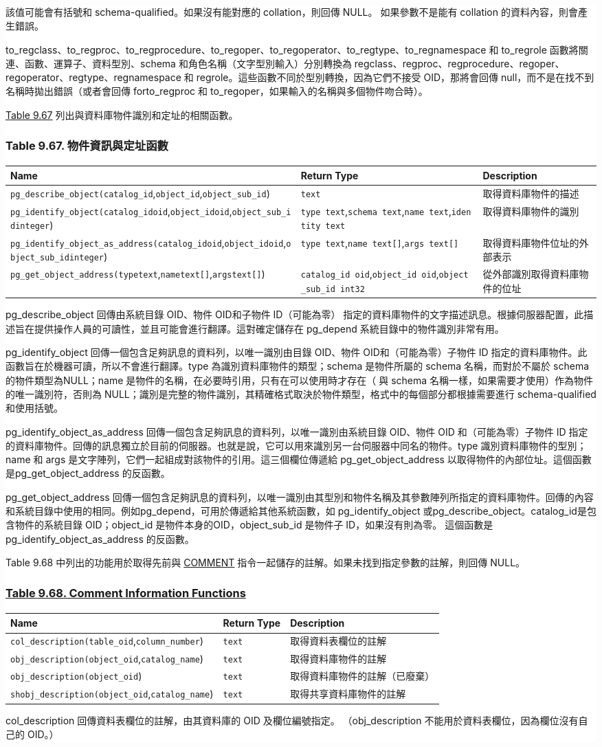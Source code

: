 該值可能會有括號和 schema-qualified。如果沒有能對應的 collation，則回傳 NULL。 如果參數不是能有 collation 的資料內容，則會產生錯誤。

to\_regclass、to\_regproc、to\_regprocedure、to\_regoper、to\_regoperator、to\_regtype、to\_regnamespace 和 to\_regrole 函數將關連、函數、運算子、資料型別、schema 和角色名稱（文字型別輸入）分別轉換為 regclass、regproc、regprocedure、regoper、regoperator、regtype、regnamespace 和 regrole。這些函數不同於型別轉換，因為它們不接受 OID，那將會回傳 null，而不是在找不到名稱時拋出錯誤（或者會回傳 forto\_regproc 和 to\_regoper，如果輸入的名稱與多個物件吻合時）。

[Table 9.67](system-information-functions.md#table-967-object-information-and-addressing-functions) 列出與資料庫物件識別和定址的相關函數。

### **Table 9.67. 物件資訊與定址函數**

| Name | Return Type | Description |
| :--- | :--- | :--- |
| `pg_describe_object(catalog_id`,`object_id`,`object_sub_id`\) | `text` | 取得資料庫物件的描述 |
| `pg_identify_object(catalog_idoid`,`object_idoid`,`object_sub_idinteger`\) | `type text`,`schema text`,`name text`,`identity text` | 取得資料庫物件的識別 |
| `pg_identify_object_as_address(catalog_idoid`,`object_idoid`,`object_sub_idinteger`\) | `type text`,`name text[]`,`args text[]` | 取得資料庫物件位址的外部表示 |
| `pg_get_object_address(typetext`,`nametext[]`,`argstext[]`\) | `catalog_id oid`,`object_id oid`,`object_sub_id int32` | 從外部識別取得資料庫物件的位址 |

pg\_describe\_object 回傳由系統目錄 OID、物件 OID和子物件 ID（可能為零） 指定的資料庫物件的文字描述訊息。根據伺服器配置，此描述旨在提供操作人員的可讀性，並且可能會進行翻譯。這對確定儲存在 pg\_depend 系統目錄中的物件識別非常有用。

pg\_identify\_object 回傳一個包含足夠訊息的資料列，以唯一識別由目錄 OID、物件 OID和（可能為零）子物件 ID 指定的資料庫物件。此函數旨在於機器可讀，所以不會進行翻譯。type 為識別資料庫物件的類型；schema 是物件所屬的 schema 名稱，而對於不屬於 schema 的物件類型為NULL；name 是物件的名稱，在必要時引用，只有在可以使用時才存在（ 與 schema 名稱一樣，如果需要才使用）作為物件的唯一識別符，否則為 NULL；識別是完整的物件識別，其精確格式取決於物件類型，格式中的每個部分都根據需要進行 schema-qualified 和使用括號。

pg\_identify\_object\_as\_address 回傳一個包含足夠訊息的資料列，以唯一識別由系統目錄 OID、物件 OID 和（可能為零）子物件 ID 指定的資料庫物件。回傳的訊息獨立於目前的伺服器。也就是說，它可以用來識別另一台伺服器中同名的物件。type 識別資料庫物件的型別；name 和 args 是文字陣列，它們一起組成對該物件的引用。這三個欄位傳遞給 pg\_get\_object\_address 以取得物件的內部位址。這個函數是pg\_get\_object\_address 的反函數。

pg\_get\_object\_address 回傳一個包含足夠訊息的資料列，以唯一識別由其型別和物件名稱及其參數陣列所指定的資料庫物件。回傳的內容和系統目錄中使用的相同。例如pg\_depend，可用於傳遞給其他系統函數，如 pg\_identify\_object 或pg\_describe\_object。catalog\_id是包含物件的系統目錄 OID；object\_id 是物件本身的OID，object\_sub\_id 是物件子 ID，如果沒有則為零。 這個函數是 pg\_identify\_object\_as\_address 的反函數。

Table 9.68 中列出的功能用於取得先前與 [COMMENT](https://github.com/pgsql-tw/documents/tree/a096b206440e1ac8cdee57e1ae7a74730f0ee146/vi-reference/i-sql-commands/comment.md) 指令一起儲存的註解。如果未找到指定參數的註解，則回傳 NULL。

### [**Table 9.68. Comment Information Functions**](system-information-functions.md#table-968-comment-information-functions)

| Name | Return Type | Description |
| :--- | :--- | :--- |
| `col_description(table_oid`,`column_number`\) | `text` | 取得資料表欄位的註解 |
| `obj_description(object_oid`,`catalog_name`\) | `text` | 取得資料庫物件的註解 |
| `obj_description(object_oid`\) | `text` | 取得資料庫物件的註解（已廢棄） |
| `shobj_description(object_oid`,`catalog_name`\) | `text` | 取得共享資料庫物件的註解 |

col\_description 回傳資料表欄位的註解，由其資料庫的 OID 及欄位編號指定。 （obj\_description 不能用於資料表欄位，因為欄位沒有自己的 OID。）
